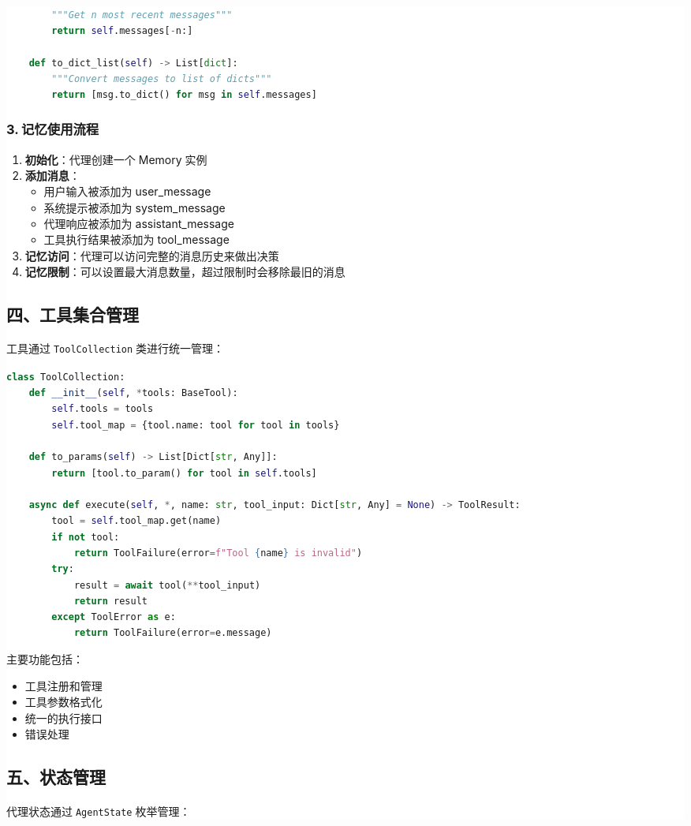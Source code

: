 ```python
        """Get n most recent messages"""
        return self.messages[-n:]
    
    def to_dict_list(self) -> List[dict]:
        """Convert messages to list of dicts"""
        return [msg.to_dict() for msg in self.messages]
```

### 3. 记忆使用流程

1. **初始化**：代理创建一个 Memory 实例
2. **添加消息**：
   - 用户输入被添加为 user_message
   - 系统提示被添加为 system_message
   - 代理响应被添加为 assistant_message
   - 工具执行结果被添加为 tool_message
3. **记忆访问**：代理可以访问完整的消息历史来做出决策
4. **记忆限制**：可以设置最大消息数量，超过限制时会移除最旧的消息

## 四、工具集合管理

工具通过 `ToolCollection` 类进行统一管理：

```python
class ToolCollection:
    def __init__(self, *tools: BaseTool):
        self.tools = tools
        self.tool_map = {tool.name: tool for tool in tools}
    
    def to_params(self) -> List[Dict[str, Any]]:
        return [tool.to_param() for tool in self.tools]
    
    async def execute(self, *, name: str, tool_input: Dict[str, Any] = None) -> ToolResult:
        tool = self.tool_map.get(name)
        if not tool:
            return ToolFailure(error=f"Tool {name} is invalid")
        try:
            result = await tool(**tool_input)
            return result
        except ToolError as e:
            return ToolFailure(error=e.message)
```

主要功能包括：
- 工具注册和管理
- 工具参数格式化
- 统一的执行接口
- 错误处理

## 五、状态管理

代理状态通过 `AgentState` 枚举管理：
